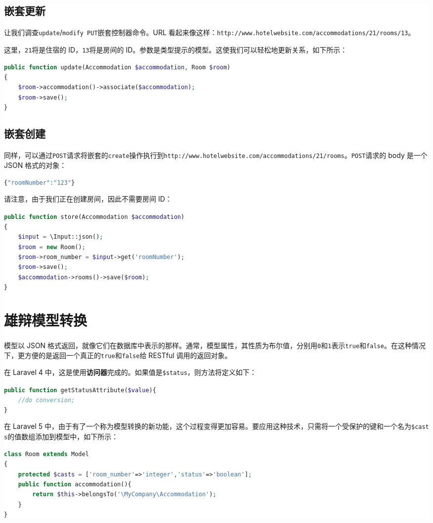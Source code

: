 ## 嵌套更新

让我们调查`update`/`modify PUT`嵌套控制器命令。URL 看起来像这样：`http://www.hotelwebsite.com/accommodations/21/rooms/13`。

这里，`21`将是住宿的 ID，`13`将是房间的 ID。参数是类型提示的模型。这使我们可以轻松地更新关系，如下所示：

```php
public function update(Accommodation $accommodation, Room $room)
{
    $room->accommodation()->associate($accommodation);
    $room->save();
}
```

## 嵌套创建

同样，可以通过`POST`请求将嵌套的`create`操作执行到`http://www.hotelwebsite.com/accommodations/21/rooms`。`POST`请求的 body 是一个 JSON 格式的对象：

```php
{"roomNumber":"123"}
```

请注意，由于我们正在创建房间，因此不需要房间 ID：

```php
public function store(Accommodation $accommodation)
{
    $input = \Input::json();
    $room = new Room();
    $room->room_number = $input->get('roomNumber');
    $room->save();
    $accommodation->rooms()->save($room);
}
```

# 雄辩模型转换

模型以 JSON 格式返回，就像它们在数据库中表示的那样。通常，模型属性，其性质为布尔值，分别用`0`和`1`表示`true`和`false`。在这种情况下，更方便的是返回一个真正的`true`和`false`给 RESTful 调用的返回对象。

在 Laravel 4 中，这是使用**访问器**完成的。如果值是`$status`，则方法将定义如下：

```php
public function getStatusAttribute($value){
    //do conversion;
}
```

在 Laravel 5 中，由于有了一个称为模型转换的新功能，这个过程变得更加容易。要应用这种技术，只需将一个受保护的键和一个名为`$casts`的值数组添加到模型中，如下所示：

```php
class Room extends Model
{
    protected $casts = ['room_number'=>'integer','status'=>'boolean'];
    public function accommodation(){
        return $this->belongsTo('\MyCompany\Accommodation');
    }
}
```
